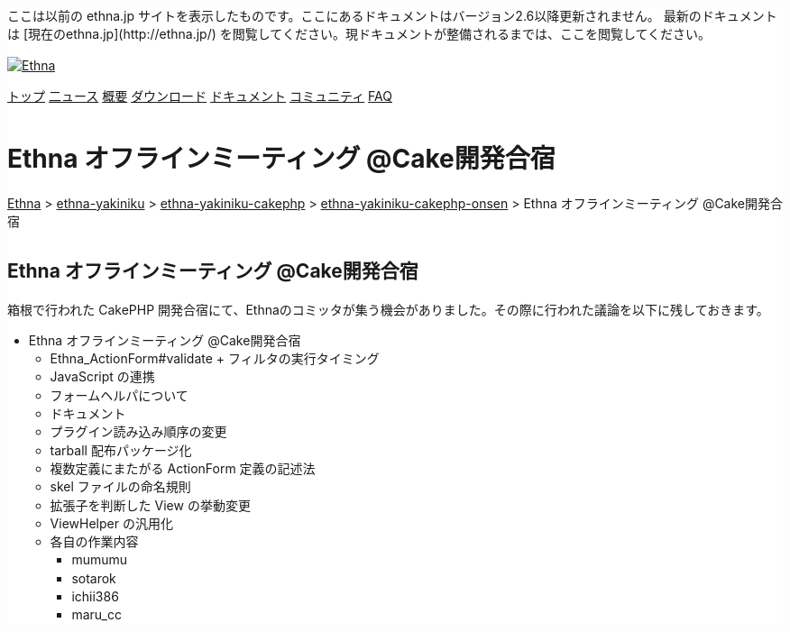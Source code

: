 <head>
 <meta http-equiv="content-type" content="application/xhtml+xml; charset=utf-8">
 <meta http-equiv="content-style-type" content="text/css">
 <meta http-equiv="Content-Script-Type" content="text/javascript">

<title>
Ethna オフラインミーティング @Cake開発合宿 - Ethna - PHPウェブアプリケーションフレームワーク</title>
 <link rel="stylesheet" href="skin/ethna/ethna.css" title="ethna" type="text/css" charset="utf-8">

 <link rel="alternate" type="application/rss+xml" title="RSS" href="cmd=rss.html">

 <script type="text/javascript" src="skin/trackback.js"></script>

</head>
ここは以前の ethna.jp サイトを表示したものです。ここにあるドキュメントはバージョン2.6以降更新されません。  
最新のドキュメントは [現在のethna.jp](http://ethna.jp/) を閲覧してください。現ドキュメントが整備されるまでは、ここを閲覧してください。



[![Ethna](image/navlogo.gif)](/)

[トップ](ethna.html "ethna (11d)") [二ュース](ethna-news.html "ethna-news (11d)") [概要](ethna-about.html "ethna-about (11d)") [ダウンロード](ethna-download.html "ethna-download (25d)") [ドキュメント](ethna-document.html "ethna-document (884d)") [コミュニティ](ethna-community.html "ethna-community (619d)") [FAQ](ethna-document-faq.html "ethna-document-faq (1240d)")



# Ethna オフラインミーティング @Cake開発合宿 







 [Ethna](index.html) > [ethna-yakiniku](ethna-yakiniku.html) > [ethna-yakiniku-cakephp](ethna-yakiniku-cakephp.html) > [ethna-yakiniku-cakephp-onsen](ethna-yakiniku-cakephp-onsen.html) > Ethna オフラインミーティング @Cake開発合宿 
## Ethna オフラインミーティング @Cake開発合宿 [](ethna-yakiniku-cakephp-onsen-20090411.html#qc9871a1 "qc9871a1")

箱根で行われた CakePHP 開発合宿にて、Ethnaのコミッタが集う機会がありました。その際に行われた議論を以下に残しておきます。

- Ethna オフラインミーティング @Cake開発合宿 
  - Ethna\_ActionForm#validate + フィルタの実行タイミング 
  - JavaScript の連携 
  - フォームヘルパについて 
  - ドキュメント 
  - プラグイン読み込み順序の変更 
  - tarball 配布パッケージ化 
  - 複数定義にまたがる ActionForm 定義の記述法 
  - skel ファイルの命名規則 
  - 拡張子を判断した View の挙動変更 
  - ViewHelper の汎用化 
  - 各自の作業内容 
    - mumumu 
    - sotarok 
    - ichii386 
    - maru\_cc 
